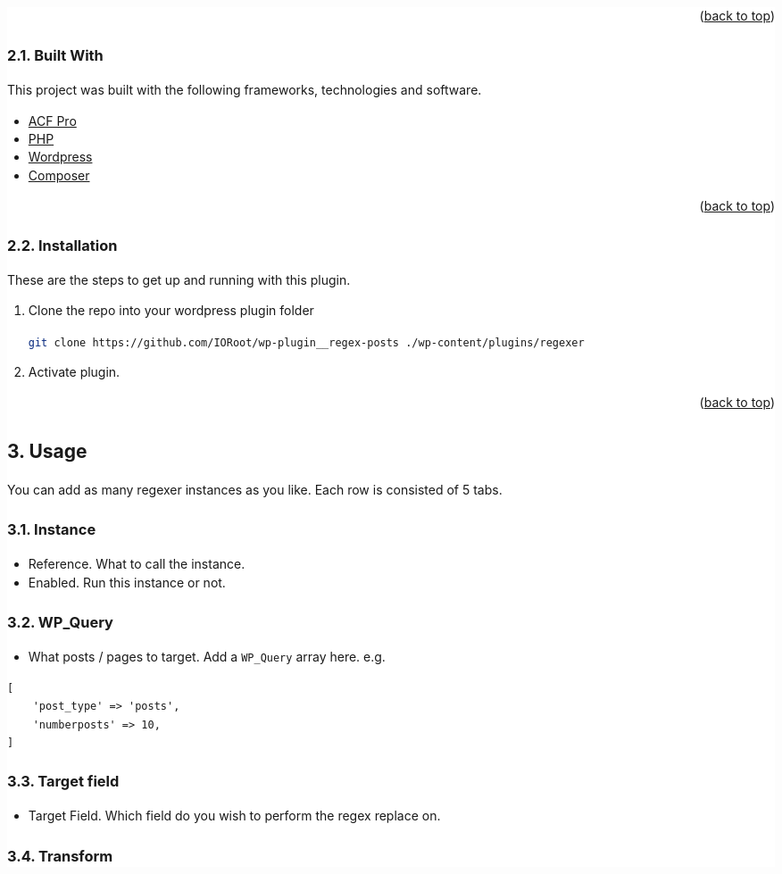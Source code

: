 <p align="right">(<a href="#top">back to top</a>)</p>



###  2.1. <a name='BuiltWith'></a>Built With

This project was built with the following frameworks, technologies and software.


* [ACF Pro](https://advancedcustomfields.com/)
* [PHP](https://php.net/)
* [Wordpress](https://wordpress.org/)
* [Composer](https://getcomposer.org/)

<p align="right">(<a href="#top">back to top</a>)</p>




###  2.2. <a name='Installation'></a>Installation

These are the steps to get up and running with this plugin.

1. Clone the repo into your wordpress plugin folder
    ```sh
    git clone https://github.com/IORoot/wp-plugin__regex-posts ./wp-content/plugins/regexer
    ```
1. Activate plugin.

<p align="right">(<a href="#top">back to top</a>)</p>



##  3. <a name='Usage'></a>Usage


You can add as many regexer instances as you like. Each row is consisted of 5 tabs. 

###  3.1. <a name='Instance'></a>Instance

- Reference. What to call the instance.
- Enabled. Run this instance or not.

###  3.2. <a name='WP_Query'></a>WP_Query

- What posts / pages to target. Add a `WP_Query` array here.
e.g.
```
[
    'post_type' => 'posts',
    'numberposts' => 10,
]
```

###  3.3. <a name='Targetfield'></a>Target field

- Target Field. Which field do you wish to perform the regex replace on.

###  3.4. <a name='Transform'></a>Transform
